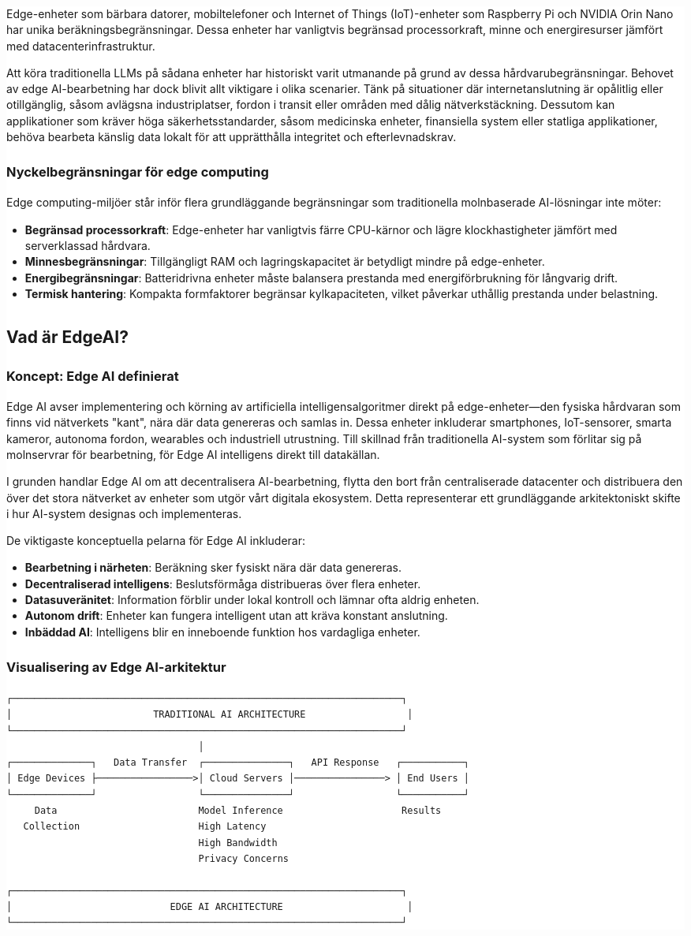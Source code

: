 Edge-enheter som bärbara datorer, mobiltelefoner och Internet of Things (IoT)-enheter som Raspberry Pi och NVIDIA Orin Nano har unika beräkningsbegränsningar. Dessa enheter har vanligtvis begränsad processorkraft, minne och energiresurser jämfört med datacenterinfrastruktur.

Att köra traditionella LLMs på sådana enheter har historiskt varit utmanande på grund av dessa hårdvarubegränsningar. Behovet av edge AI-bearbetning har dock blivit allt viktigare i olika scenarier. Tänk på situationer där internetanslutning är opålitlig eller otillgänglig, såsom avlägsna industriplatser, fordon i transit eller områden med dålig nätverkstäckning. Dessutom kan applikationer som kräver höga säkerhetsstandarder, såsom medicinska enheter, finansiella system eller statliga applikationer, behöva bearbeta känslig data lokalt för att upprätthålla integritet och efterlevnadskrav.

### Nyckelbegränsningar för edge computing

Edge computing-miljöer står inför flera grundläggande begränsningar som traditionella molnbaserade AI-lösningar inte möter:

- **Begränsad processorkraft**: Edge-enheter har vanligtvis färre CPU-kärnor och lägre klockhastigheter jämfört med serverklassad hårdvara.
- **Minnesbegränsningar**: Tillgängligt RAM och lagringskapacitet är betydligt mindre på edge-enheter.
- **Energibegränsningar**: Batteridrivna enheter måste balansera prestanda med energiförbrukning för långvarig drift.
- **Termisk hantering**: Kompakta formfaktorer begränsar kylkapaciteten, vilket påverkar uthållig prestanda under belastning.

## Vad är EdgeAI?

### Koncept: Edge AI definierat

Edge AI avser implementering och körning av artificiella intelligensalgoritmer direkt på edge-enheter—den fysiska hårdvaran som finns vid nätverkets "kant", nära där data genereras och samlas in. Dessa enheter inkluderar smartphones, IoT-sensorer, smarta kameror, autonoma fordon, wearables och industriell utrustning. Till skillnad från traditionella AI-system som förlitar sig på molnservrar för bearbetning, för Edge AI intelligens direkt till datakällan.

I grunden handlar Edge AI om att decentralisera AI-bearbetning, flytta den bort från centraliserade datacenter och distribuera den över det stora nätverket av enheter som utgör vårt digitala ekosystem. Detta representerar ett grundläggande arkitektoniskt skifte i hur AI-system designas och implementeras.

De viktigaste konceptuella pelarna för Edge AI inkluderar:

- **Bearbetning i närheten**: Beräkning sker fysiskt nära där data genereras.
- **Decentraliserad intelligens**: Beslutsförmåga distribueras över flera enheter.
- **Datasuveränitet**: Information förblir under lokal kontroll och lämnar ofta aldrig enheten.
- **Autonom drift**: Enheter kan fungera intelligent utan att kräva konstant anslutning.
- **Inbäddad AI**: Intelligens blir en inneboende funktion hos vardagliga enheter.

### Visualisering av Edge AI-arkitektur

```
┌─────────────────────────────────────────────────────────────────────┐
│                         TRADITIONAL AI ARCHITECTURE                  │
└─────────────────────────────────────────────────────────────────────┘
                                  │
┌──────────────┐   Data Transfer  ┌───────────────┐   API Response   ┌───────────┐
│ Edge Devices ├─────────────────>│ Cloud Servers │────────────────> │ End Users │
└──────────────┘                  └───────────────┘                  └───────────┘
     Data                         Model Inference                     Results
   Collection                     High Latency
                                  High Bandwidth
                                  Privacy Concerns
                               
┌─────────────────────────────────────────────────────────────────────┐
│                            EDGE AI ARCHITECTURE                      │
└─────────────────────────────────────────────────────────────────────┘
```